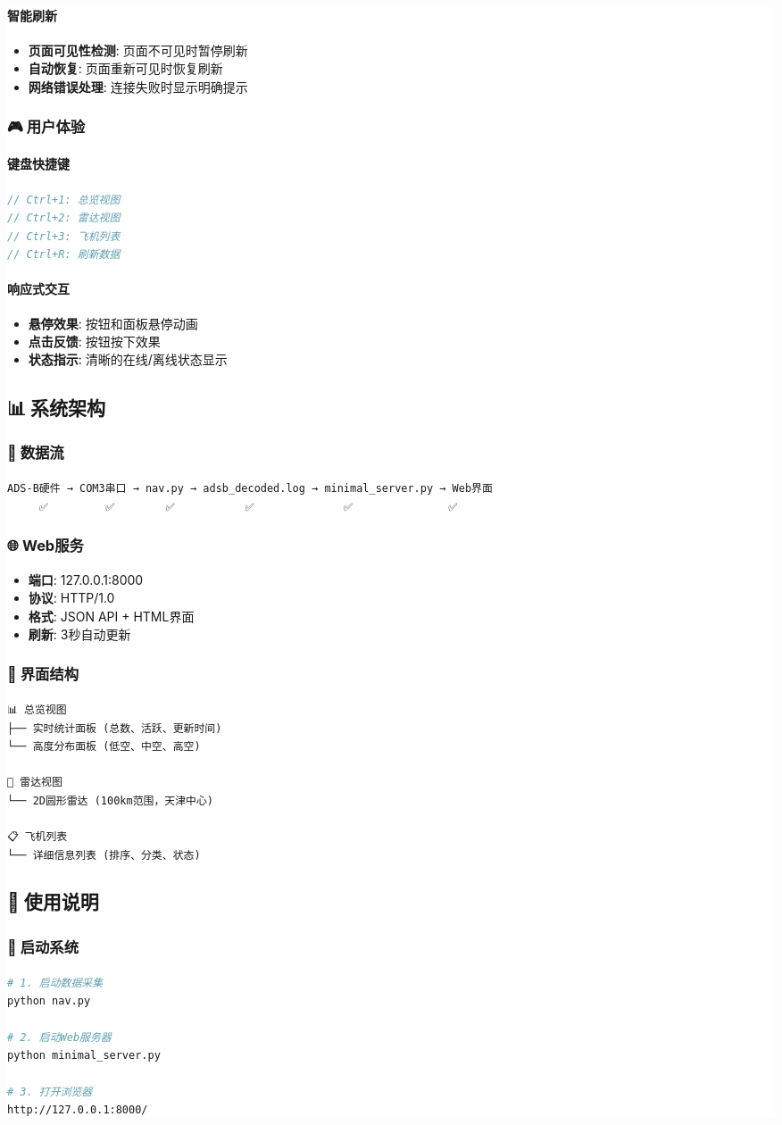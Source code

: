 #### 智能刷新
- **页面可见性检测**: 页面不可见时暂停刷新
- **自动恢复**: 页面重新可见时恢复刷新
- **网络错误处理**: 连接失败时显示明确提示

### 🎮 **用户体验**

#### 键盘快捷键
```javascript
// Ctrl+1: 总览视图
// Ctrl+2: 雷达视图  
// Ctrl+3: 飞机列表
// Ctrl+R: 刷新数据
```

#### 响应式交互
- **悬停效果**: 按钮和面板悬停动画
- **点击反馈**: 按钮按下效果
- **状态指示**: 清晰的在线/离线状态显示

## 📊 系统架构

### 🔄 **数据流**
```
ADS-B硬件 → COM3串口 → nav.py → adsb_decoded.log → minimal_server.py → Web界面
     ✅         ✅        ✅           ✅              ✅               ✅
```

### 🌐 **Web服务**
- **端口**: 127.0.0.1:8000
- **协议**: HTTP/1.0
- **格式**: JSON API + HTML界面
- **刷新**: 3秒自动更新

### 📱 **界面结构**
```
📊 总览视图
├── 实时统计面板 (总数、活跃、更新时间)
└── 高度分布面板 (低空、中空、高空)

📡 雷达视图  
└── 2D圆形雷达 (100km范围，天津中心)

📋 飞机列表
└── 详细信息列表 (排序、分类、状态)
```

## 🎯 使用说明

### 🚀 **启动系统**
```bash
# 1. 启动数据采集
python nav.py

# 2. 启动Web服务器
python minimal_server.py

# 3. 打开浏览器
http://127.0.0.1:8000/
```
